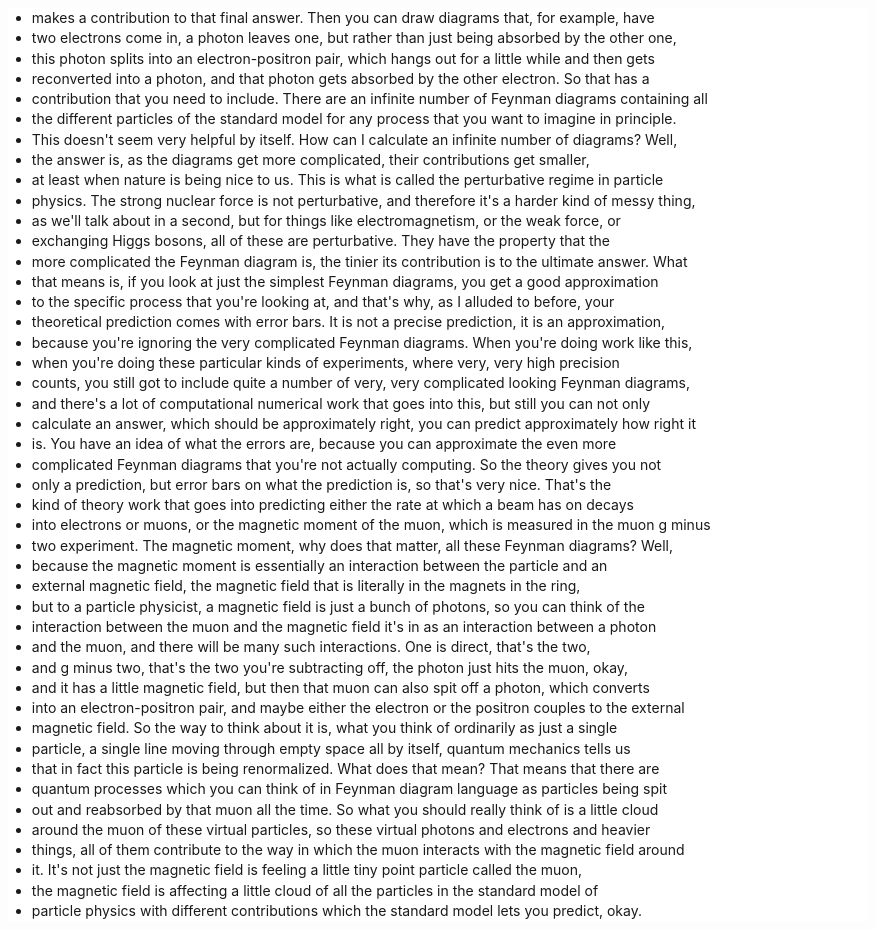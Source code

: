 *  makes a contribution to that final answer. Then you can draw diagrams that, for example, have
*  two electrons come in, a photon leaves one, but rather than just being absorbed by the other one,
*  this photon splits into an electron-positron pair, which hangs out for a little while and then gets
*  reconverted into a photon, and that photon gets absorbed by the other electron. So that has a
*  contribution that you need to include. There are an infinite number of Feynman diagrams containing all
*  the different particles of the standard model for any process that you want to imagine in principle.
*  This doesn't seem very helpful by itself. How can I calculate an infinite number of diagrams? Well,
*  the answer is, as the diagrams get more complicated, their contributions get smaller,
*  at least when nature is being nice to us. This is what is called the perturbative regime in particle
*  physics. The strong nuclear force is not perturbative, and therefore it's a harder kind of messy thing,
*  as we'll talk about in a second, but for things like electromagnetism, or the weak force, or
*  exchanging Higgs bosons, all of these are perturbative. They have the property that the
*  more complicated the Feynman diagram is, the tinier its contribution is to the ultimate answer. What
*  that means is, if you look at just the simplest Feynman diagrams, you get a good approximation
*  to the specific process that you're looking at, and that's why, as I alluded to before, your
*  theoretical prediction comes with error bars. It is not a precise prediction, it is an approximation,
*  because you're ignoring the very complicated Feynman diagrams. When you're doing work like this,
*  when you're doing these particular kinds of experiments, where very, very high precision
*  counts, you still got to include quite a number of very, very complicated looking Feynman diagrams,
*  and there's a lot of computational numerical work that goes into this, but still you can not only
*  calculate an answer, which should be approximately right, you can predict approximately how right it
*  is. You have an idea of what the errors are, because you can approximate the even more
*  complicated Feynman diagrams that you're not actually computing. So the theory gives you not
*  only a prediction, but error bars on what the prediction is, so that's very nice. That's the
*  kind of theory work that goes into predicting either the rate at which a beam has on decays
*  into electrons or muons, or the magnetic moment of the muon, which is measured in the muon g minus
*  two experiment. The magnetic moment, why does that matter, all these Feynman diagrams? Well,
*  because the magnetic moment is essentially an interaction between the particle and an
*  external magnetic field, the magnetic field that is literally in the magnets in the ring,
*  but to a particle physicist, a magnetic field is just a bunch of photons, so you can think of the
*  interaction between the muon and the magnetic field it's in as an interaction between a photon
*  and the muon, and there will be many such interactions. One is direct, that's the two,
*  and g minus two, that's the two you're subtracting off, the photon just hits the muon, okay,
*  and it has a little magnetic field, but then that muon can also spit off a photon, which converts
*  into an electron-positron pair, and maybe either the electron or the positron couples to the external
*  magnetic field. So the way to think about it is, what you think of ordinarily as just a single
*  particle, a single line moving through empty space all by itself, quantum mechanics tells us
*  that in fact this particle is being renormalized. What does that mean? That means that there are
*  quantum processes which you can think of in Feynman diagram language as particles being spit
*  out and reabsorbed by that muon all the time. So what you should really think of is a little cloud
*  around the muon of these virtual particles, so these virtual photons and electrons and heavier
*  things, all of them contribute to the way in which the muon interacts with the magnetic field around
*  it. It's not just the magnetic field is feeling a little tiny point particle called the muon,
*  the magnetic field is affecting a little cloud of all the particles in the standard model of
*  particle physics with different contributions which the standard model lets you predict, okay.